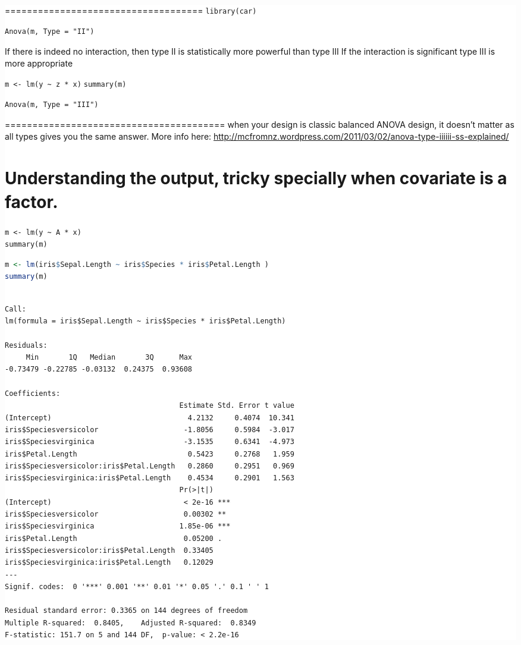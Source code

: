 ====================================
  `library(car)`
  
  `Anova(m, Type = "II")`
  
  If there is indeed no interaction, then type II is statistically more powerful than type III
  If the interaction is significant type III is more appropriate
  
  `m <- lm(y ~ z * x)`
  `summary(m)`
  
  `Anova(m, Type = "III")`
  
========================================
when your design is classic balanced ANOVA design, it doesn’t matter as all types gives you the same answer. More info here: http://mcfromnz.wordpress.com/2011/03/02/anova-type-iiiiii-ss-explained/
    


Understanding the output, tricky specially when covariate is a factor.
=================================================================================
`m <- lm(y ~ A * x)`  
`summary(m)`  


```r
m <- lm(iris$Sepal.Length ~ iris$Species * iris$Petal.Length )
summary(m)
```

```

Call:
lm(formula = iris$Sepal.Length ~ iris$Species * iris$Petal.Length)

Residuals:
     Min       1Q   Median       3Q      Max 
-0.73479 -0.22785 -0.03132  0.24375  0.93608 

Coefficients:
                                         Estimate Std. Error t value
(Intercept)                                4.2132     0.4074  10.341
iris$Speciesversicolor                    -1.8056     0.5984  -3.017
iris$Speciesvirginica                     -3.1535     0.6341  -4.973
iris$Petal.Length                          0.5423     0.2768   1.959
iris$Speciesversicolor:iris$Petal.Length   0.2860     0.2951   0.969
iris$Speciesvirginica:iris$Petal.Length    0.4534     0.2901   1.563
                                         Pr(>|t|)    
(Intercept)                               < 2e-16 ***
iris$Speciesversicolor                    0.00302 ** 
iris$Speciesvirginica                    1.85e-06 ***
iris$Petal.Length                         0.05200 .  
iris$Speciesversicolor:iris$Petal.Length  0.33405    
iris$Speciesvirginica:iris$Petal.Length   0.12029    
---
Signif. codes:  0 '***' 0.001 '**' 0.01 '*' 0.05 '.' 0.1 ' ' 1

Residual standard error: 0.3365 on 144 degrees of freedom
Multiple R-squared:  0.8405,	Adjusted R-squared:  0.8349 
F-statistic: 151.7 on 5 and 144 DF,  p-value: < 2.2e-16
```
